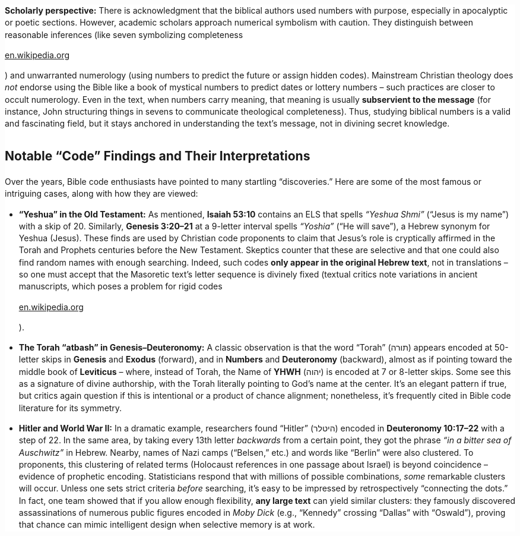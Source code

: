 **Scholarly perspective:** There is acknowledgment that the biblical authors used numbers with purpose, especially in apocalyptic or poetic sections. However, academic scholars approach numerical symbolism with caution. They distinguish between reasonable inferences (like seven symbolizing completeness​

[en.wikipedia.org](https://en.wikipedia.org/wiki/Biblical_numerology#:~:text=10%20%20numerical%20system.%20,creation%20and%20so%20seven%20days)

) and unwarranted numerology (using numbers to predict the future or assign hidden codes). Mainstream Christian theology does _not_ endorse using the Bible like a book of mystical numbers to predict dates or lottery numbers – such practices are closer to occult numerology. Even in the text, when numbers carry meaning, that meaning is usually **subservient to the message** (for instance, John structuring things in sevens to communicate theological completeness). Thus, studying biblical numbers is a valid and fascinating field, but it stays anchored in understanding the text’s message, not in divining secret knowledge.

## Notable “Code” Findings and Their Interpretations

Over the years, Bible code enthusiasts have pointed to many startling “discoveries.” Here are some of the most famous or intriguing cases, along with how they are viewed:

- **“Yeshua” in the Old Testament:** As mentioned, **Isaiah 53:10** contains an ELS that spells _“Yeshua Shmi”_ (“Jesus is my name”) with a skip of 20. Similarly, **Genesis 3:20–21** at a 9-letter interval spells _“Yoshia”_ (“He will save”), a Hebrew synonym for Yeshua (Jesus). These finds are used by Christian code proponents to claim that Jesus’s role is cryptically affirmed in the Torah and Prophets centuries before the New Testament. Skeptics counter that these are selective and that one could also find random names with enough searching. Indeed, such codes **only appear in the original Hebrew text**, not in translations – so one must accept that the Masoretic text’s letter sequence is divinely fixed (textual critics note variations in ancient manuscripts, which poses a problem for rigid codes​
    
    [en.wikipedia.org](https://en.wikipedia.org/wiki/Bible_code#:~:text=The%20precise%20order%20of%20consonantal,24)
    
    ).
    
- **The Torah “atbash” in Genesis–Deuteronomy:** A classic observation is that the word “Torah” (תורה) appears encoded at 50-letter skips in **Genesis** and **Exodus** (forward), and in **Numbers** and **Deuteronomy** (backward), almost as if pointing toward the middle book of **Leviticus** – where, instead of Torah, the Name of **YHWH** (יהוה) is encoded at 7 or 8-letter skips. Some see this as a signature of divine authorship, with the Torah literally pointing to God’s name at the center. It’s an elegant pattern if true, but critics again question if this is intentional or a product of chance alignment; nonetheless, it’s frequently cited in Bible code literature for its symmetry.
    
- **Hitler and World War II:** In a dramatic example, researchers found “Hitler” (היטלר) encoded in **Deuteronomy 10:17–22** with a step of 22. In the same area, by taking every 13th letter _backwards_ from a certain point, they got the phrase _“in a bitter sea of Auschwitz”_ in Hebrew. Nearby, names of Nazi camps (“Belsen,” etc.) and words like “Berlin” were also clustered. To proponents, this clustering of related terms (Holocaust references in one passage about Israel) is beyond coincidence – evidence of prophetic encoding. Statisticians respond that with millions of possible combinations, _some_ remarkable clusters will occur. Unless one sets strict criteria _before_ searching, it’s easy to be impressed by retrospectively “connecting the dots.” In fact, one team showed that if you allow enough flexibility, **any large text** can yield similar clusters: they famously discovered assassinations of numerous public figures encoded in _Moby Dick_ (e.g., “Kennedy” crossing “Dallas” with “Oswald”), proving that chance can mimic intelligent design when selective memory is at work.
    